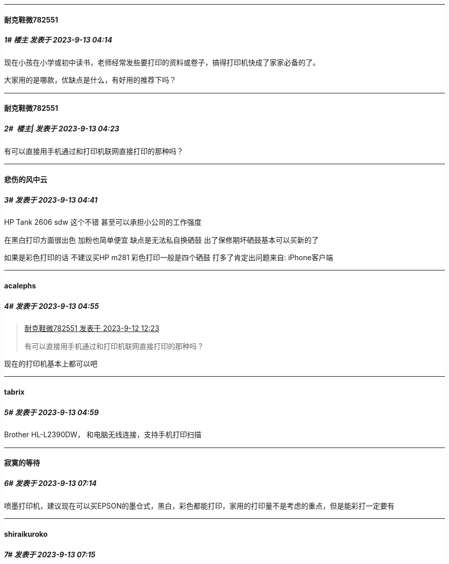 
*****

####  耐克鞋微782551  
##### 1#       楼主       发表于 2023-9-13 04:14

 现在小孩在小学或初中读书，老师经常发些要打印的资料或卷子，搞得打印机快成了家家必备的了。  

大家用的是哪款，优缺点是什么，有好用的推荐下吗？

*****

####  耐克鞋微782551  
##### 2#         楼主| 发表于 2023-9-13 04:23

有可以直接用手机通过和打印机联网直接打印的那种吗？  

*****

####  悲伤的风中云  
##### 3#       发表于 2023-9-13 04:41

HP Tank 2606 sdw 这个不错 甚至可以承担小公司的工作强度

在黑白打印方面很出色 加粉也简单便宜 缺点是无法私自换硒鼓 出了保修期坏硒鼓基本可以买新的了

如果是彩色打印的话 不建议买HP m281 彩色打印一般是四个硒鼓 打多了肯定出问题来自: iPhone客户端

*****

####  acalephs  
##### 4#       发表于 2023-9-13 04:55

<blockquote><a href="httphttps://bbs.saraba1st.com/2b/forum.php?mod=redirect&amp;goto=findpost&amp;pid=62385085&amp;ptid=2152516" target="_blank">耐克鞋微782551 发表于 2023-9-12 12:23</a>

有可以直接用手机通过和打印机联网直接打印的那种吗？</blockquote>
现在的打印机基本上都可以吧

*****

####  tabrix  
##### 5#       发表于 2023-9-13 04:59

Brother HL-L2390DW， 和电脑无线连接，支持手机打印扫描

*****

####  寂寞的等待  
##### 6#       发表于 2023-9-13 07:14

喷墨打印机，建议现在可以买EPSON的墨仓式，黑白，彩色都能打印，家用的打印量不是考虑的重点，但是能彩打一定要有

*****

####  shiraikuroko  
##### 7#       发表于 2023-9-13 07:15
